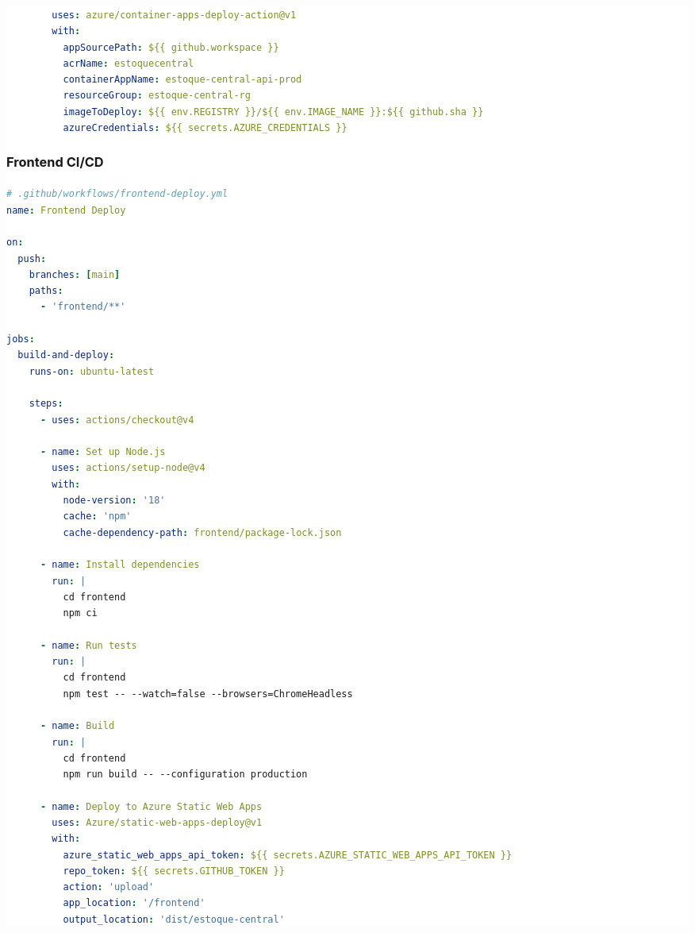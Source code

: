 ```yaml
        uses: azure/container-apps-deploy-action@v1
        with:
          appSourcePath: ${{ github.workspace }}
          acrName: estoquecentral
          containerAppName: estoque-central-api-prod
          resourceGroup: estoque-central-rg
          imageToDeploy: ${{ env.REGISTRY }}/${{ env.IMAGE_NAME }}:${{ github.sha }}
          azureCredentials: ${{ secrets.AZURE_CREDENTIALS }}
```

### **Frontend CI/CD**

```yaml
# .github/workflows/frontend-deploy.yml
name: Frontend Deploy

on:
  push:
    branches: [main]
    paths:
      - 'frontend/**'

jobs:
  build-and-deploy:
    runs-on: ubuntu-latest

    steps:
      - uses: actions/checkout@v4

      - name: Set up Node.js
        uses: actions/setup-node@v4
        with:
          node-version: '18'
          cache: 'npm'
          cache-dependency-path: frontend/package-lock.json

      - name: Install dependencies
        run: |
          cd frontend
          npm ci

      - name: Run tests
        run: |
          cd frontend
          npm test -- --watch=false --browsers=ChromeHeadless

      - name: Build
        run: |
          cd frontend
          npm run build -- --configuration production

      - name: Deploy to Azure Static Web Apps
        uses: Azure/static-web-apps-deploy@v1
        with:
          azure_static_web_apps_api_token: ${{ secrets.AZURE_STATIC_WEB_APPS_API_TOKEN }}
          repo_token: ${{ secrets.GITHUB_TOKEN }}
          action: 'upload'
          app_location: '/frontend'
          output_location: 'dist/estoque-central'
```
